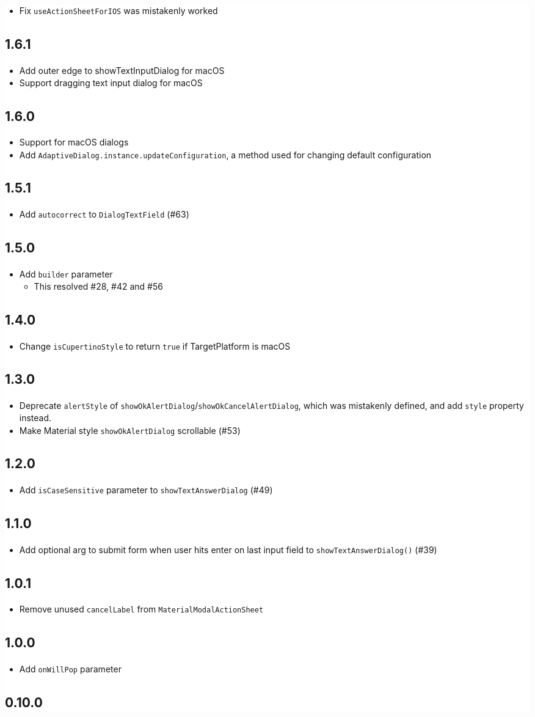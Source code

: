 - Fix `useActionSheetForIOS` was mistakenly worked

## 1.6.1

- Add outer edge to showTextInputDialog for macOS
- Support dragging text input dialog for macOS

## 1.6.0

- Support for macOS dialogs
- Add `AdaptiveDialog.instance.updateConfiguration`, a method used for changing default configuration

## 1.5.1

- Add `autocorrect` to `DialogTextField` (#63)

## 1.5.0

- Add `builder` parameter
  - This resolved #28, #42 and #56

## 1.4.0

- Change `isCupertinoStyle` to return `true` if TargetPlatform is macOS

## 1.3.0

- Deprecate `alertStyle` of `showOkAlertDialog`/`showOkCancelAlertDialog`, which was mistakenly defined, and add `style` property instead.
- Make Material style `showOkAlertDialog` scrollable (#53)

## 1.2.0

- Add `isCaseSensitive` parameter to `showTextAnswerDialog` (#49)

## 1.1.0

- Add optional arg to submit form when user hits enter on last input field to `showTextAnswerDialog()` (#39)

## 1.0.1

- Remove unused `cancelLabel` from `MaterialModalActionSheet`

## 1.0.0

- Add `onWillPop` parameter

## 0.10.0
